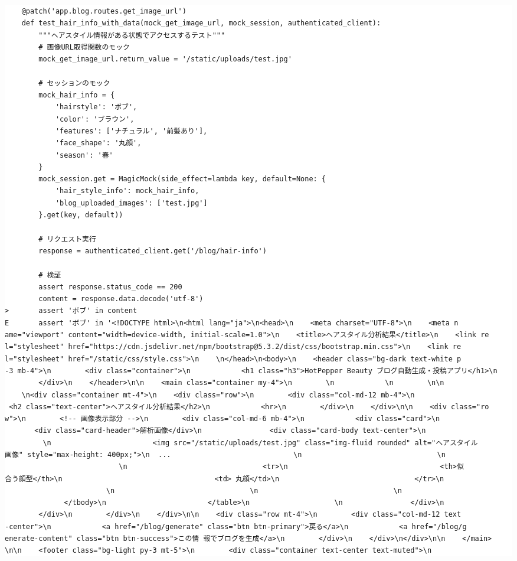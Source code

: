 ```
    @patch('app.blog.routes.get_image_url')
    def test_hair_info_with_data(mock_get_image_url, mock_session, authenticated_client):
        """ヘアスタイル情報がある状態でアクセスするテスト"""
        # 画像URL取得関数のモック
        mock_get_image_url.return_value = '/static/uploads/test.jpg'
    
        # セッションのモック
        mock_hair_info = {
            'hairstyle': 'ボブ',
            'color': 'ブラウン',
            'features': ['ナチュラル', '前髪あり'],
            'face_shape': '丸顔',
            'season': '春'
        }
        mock_session.get = MagicMock(side_effect=lambda key, default=None: {
            'hair_style_info': mock_hair_info,
            'blog_uploaded_images': ['test.jpg']
        }.get(key, default))
    
        # リクエスト実行
        response = authenticated_client.get('/blog/hair-info')
    
        # 検証
        assert response.status_code == 200
        content = response.data.decode('utf-8')
>       assert 'ボブ' in content
E       assert 'ボブ' in '<!DOCTYPE html>\n<html lang="ja">\n<head>\n    <meta charset="UTF-8">\n    <meta n
ame="viewport" content="width=device-width, initial-scale=1.0">\n    <title>ヘアスタイル分析結果</title>\n    <link re
l="stylesheet" href="https://cdn.jsdelivr.net/npm/bootstrap@5.3.2/dist/css/bootstrap.min.css">\n    <link re
l="stylesheet" href="/static/css/style.css">\n    \n</head>\n<body>\n    <header class="bg-dark text-white p
-3 mb-4">\n        <div class="container">\n            <h1 class="h3">HotPepper Beauty ブログ自動生成・投稿アプリ</h1>\n
        </div>\n    </header>\n\n    <main class="container my-4">\n        \n            \n        \n\n
    \n<div class="container mt-4">\n    <div class="row">\n        <div class="col-md-12 mb-4">\n
 <h2 class="text-center">ヘアスタイル分析結果</h2>\n            <hr>\n        </div>\n    </div>\n\n    <div class="ro
w">\n        <!-- 画像表示部分 -->\n        <div class="col-md-6 mb-4">\n            <div class="card">\n
       <div class="card-header">解析画像</div>\n                <div class="card-body text-center">\n
         \n                        <img src="/static/uploads/test.jpg" class="img-fluid rounded" alt="ヘアスタイル
画像" style="max-height: 400px;">\n  ...                             \n                                \n
                           \n                                <tr>\n                                    <th>似
合う顔型</th>\n                                    <td> 丸顔</td>\n                                </tr>\n
                        \n                                \n                                \n
              </tbody>\n                        </table>\n                    \n                </div>\n
        </div>\n        </div>\n    </div>\n\n    <div class="row mt-4">\n        <div class="col-md-12 text
-center">\n            <a href="/blog/generate" class="btn btn-primary">戻る</a>\n            <a href="/blog/g
enerate-content" class="btn btn-success">この情 報でブログを生成</a>\n        </div>\n    </div>\n</div>\n\n    </main>
\n\n    <footer class="bg-light py-3 mt-5">\n        <div class="container text-center text-muted">\n
```